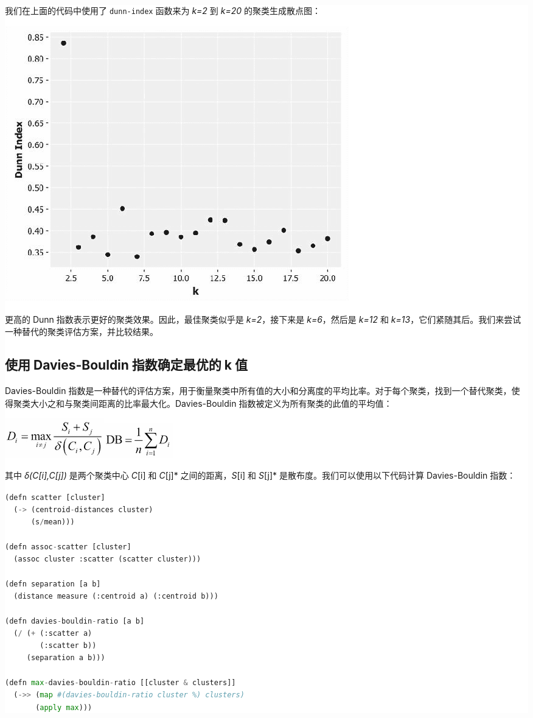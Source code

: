 我们在上面的代码中使用了 `dunn-index` 函数来为 *k=2* 到 *k=20* 的聚类生成散点图：

![使用 Dunn 指数确定最优的 k 值](img/7180OS_06_230.jpg)

更高的 Dunn 指数表示更好的聚类效果。因此，最佳聚类似乎是 *k=2*，接下来是 *k=6*，然后是 *k=12* 和 *k=13*，它们紧随其后。我们来尝试一种替代的聚类评估方案，并比较结果。

## 使用 Davies-Bouldin 指数确定最优的 k 值

Davies-Bouldin 指数是一种替代的评估方案，用于衡量聚类中所有值的大小和分离度的平均比率。对于每个聚类，找到一个替代聚类，使得聚类大小之和与聚类间距离的比率最大化。Davies-Bouldin 指数被定义为所有聚类的此值的平均值：

![使用 Davies-Bouldin 指数确定最优的 k 值](img/7180OS_06_14.jpg)![使用 Davies-Bouldin 指数确定最优的 k 值](img/7180OS_06_15.jpg)

其中 *δ(C[i],C[j])* 是两个聚类中心 *C*[i] 和 *C*[j]* 之间的距离，*S*[i] 和 *S*[j]* 是散布度。我们可以使用以下代码计算 Davies-Bouldin 指数：

```py
(defn scatter [cluster]
  (-> (centroid-distances cluster)
      (s/mean)))

(defn assoc-scatter [cluster]
  (assoc cluster :scatter (scatter cluster)))

(defn separation [a b]
  (distance measure (:centroid a) (:centroid b)))

(defn davies-bouldin-ratio [a b]
  (/ (+ (:scatter a)
        (:scatter b))
     (separation a b)))

(defn max-davies-bouldin-ratio [[cluster & clusters]]
  (->> (map #(davies-bouldin-ratio cluster %) clusters)
       (apply max)))
```